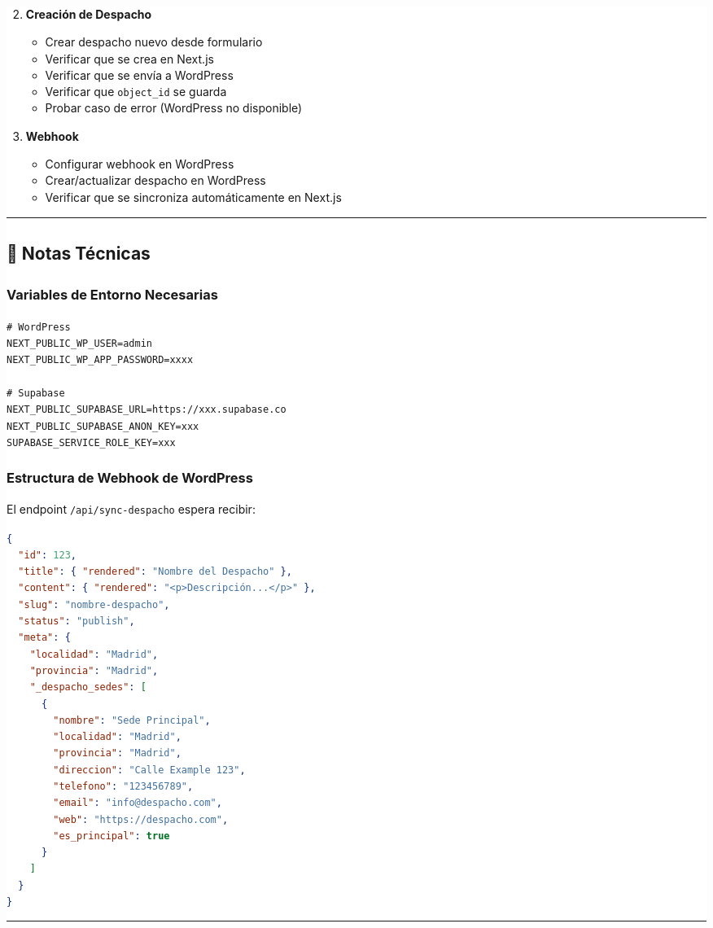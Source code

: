 2. **Creación de Despacho**
   - Crear despacho nuevo desde formulario
   - Verificar que se crea en Next.js
   - Verificar que se envía a WordPress
   - Verificar que `object_id` se guarda
   - Probar caso de error (WordPress no disponible)

3. **Webhook**
   - Configurar webhook en WordPress
   - Crear/actualizar despacho en WordPress
   - Verificar que se sincroniza automáticamente en Next.js

---

## 📝 Notas Técnicas

### Variables de Entorno Necesarias

```env
# WordPress
NEXT_PUBLIC_WP_USER=admin
NEXT_PUBLIC_WP_APP_PASSWORD=xxxx

# Supabase
NEXT_PUBLIC_SUPABASE_URL=https://xxx.supabase.co
NEXT_PUBLIC_SUPABASE_ANON_KEY=xxx
SUPABASE_SERVICE_ROLE_KEY=xxx
```

### Estructura de Webhook de WordPress

El endpoint `/api/sync-despacho` espera recibir:

```json
{
  "id": 123,
  "title": { "rendered": "Nombre del Despacho" },
  "content": { "rendered": "<p>Descripción...</p>" },
  "slug": "nombre-despacho",
  "status": "publish",
  "meta": {
    "localidad": "Madrid",
    "provincia": "Madrid",
    "_despacho_sedes": [
      {
        "nombre": "Sede Principal",
        "localidad": "Madrid",
        "provincia": "Madrid",
        "direccion": "Calle Example 123",
        "telefono": "123456789",
        "email": "info@despacho.com",
        "web": "https://despacho.com",
        "es_principal": true
      }
    ]
  }
}
```

---